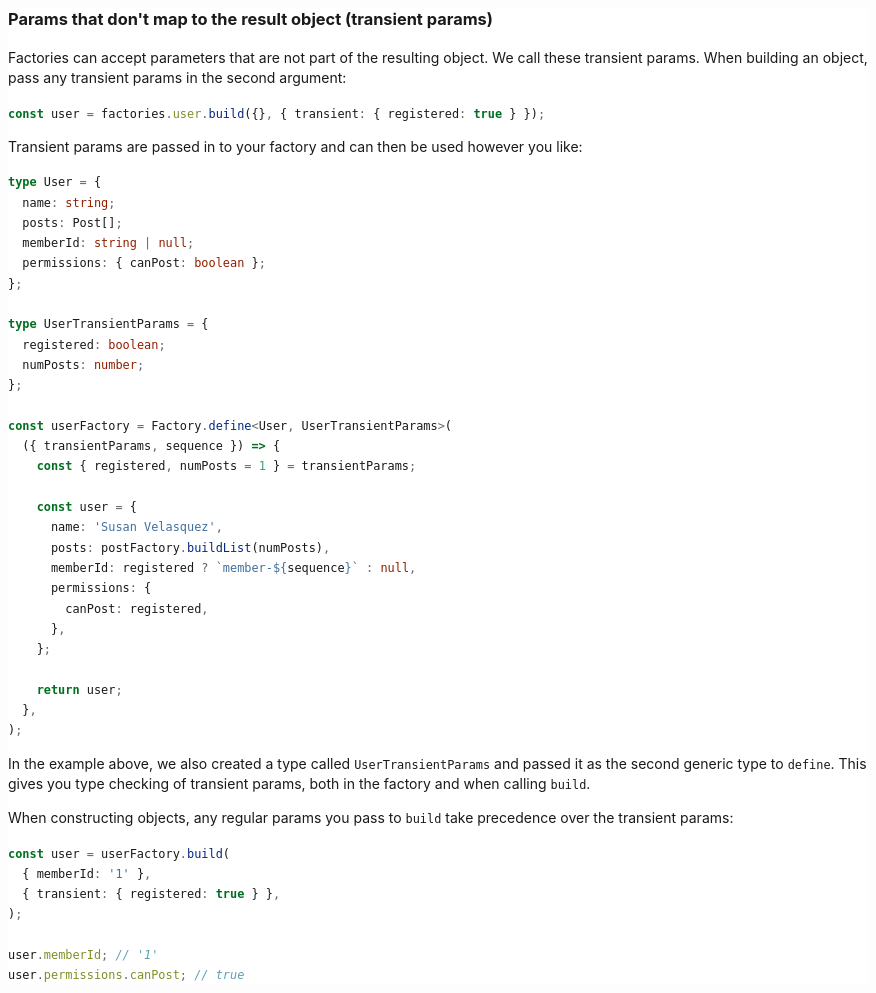 
### Params that don't map to the result object (transient params)

Factories can accept parameters that are not part of the resulting object. We
call these transient params. When building an object, pass any transient
params in the second argument:

```typescript
const user = factories.user.build({}, { transient: { registered: true } });
```

Transient params are passed in to your factory and can then be used
however you like:

```typescript
type User = {
  name: string;
  posts: Post[];
  memberId: string | null;
  permissions: { canPost: boolean };
};

type UserTransientParams = {
  registered: boolean;
  numPosts: number;
};

const userFactory = Factory.define<User, UserTransientParams>(
  ({ transientParams, sequence }) => {
    const { registered, numPosts = 1 } = transientParams;

    const user = {
      name: 'Susan Velasquez',
      posts: postFactory.buildList(numPosts),
      memberId: registered ? `member-${sequence}` : null,
      permissions: {
        canPost: registered,
      },
    };

    return user;
  },
);
```

In the example above, we also created a type called `UserTransientParams` and
passed it as the second generic type to `define`. This gives you type
checking of transient params, both in the factory and when calling `build`.

When constructing objects, any regular params you pass to `build` take
precedence over the transient params:

```typescript
const user = userFactory.build(
  { memberId: '1' },
  { transient: { registered: true } },
);

user.memberId; // '1'
user.permissions.canPost; // true
```
